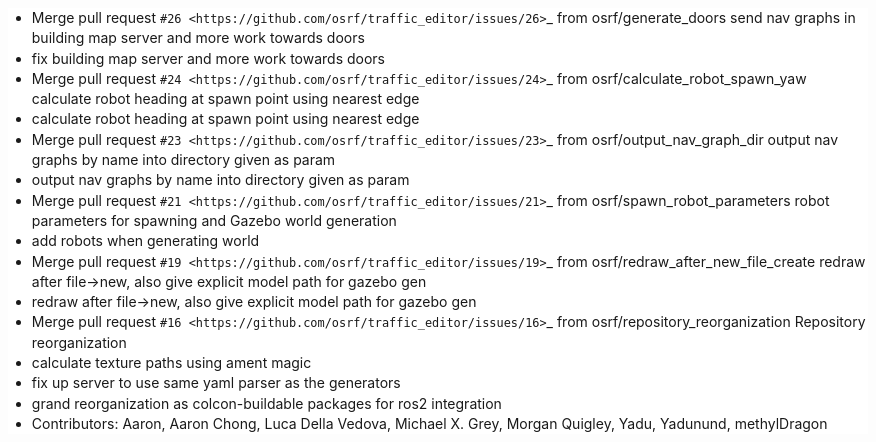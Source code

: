 * Merge pull request `#26 <https://github.com/osrf/traffic_editor/issues/26>`_ from osrf/generate_doors
  send nav graphs in building map server and more work towards doors
* fix building map server and more work towards doors
* Merge pull request `#24 <https://github.com/osrf/traffic_editor/issues/24>`_ from osrf/calculate_robot_spawn_yaw
  calculate robot heading at spawn point using nearest edge
* calculate robot heading at spawn point using nearest edge
* Merge pull request `#23 <https://github.com/osrf/traffic_editor/issues/23>`_ from osrf/output_nav_graph_dir
  output nav graphs by name into directory given as param
* output nav graphs by name into directory given as param
* Merge pull request `#21 <https://github.com/osrf/traffic_editor/issues/21>`_ from osrf/spawn_robot_parameters
  robot parameters for spawning and Gazebo world generation
* add robots when generating world
* Merge pull request `#19 <https://github.com/osrf/traffic_editor/issues/19>`_ from osrf/redraw_after_new_file_create
  redraw after file->new, also give explicit model path for gazebo gen
* redraw after file->new, also give explicit model path for gazebo gen
* Merge pull request `#16 <https://github.com/osrf/traffic_editor/issues/16>`_ from osrf/repository_reorganization
  Repository reorganization
* calculate texture paths using ament magic
* fix up server to use same yaml parser as the generators
* grand reorganization as colcon-buildable packages for ros2 integration
* Contributors: Aaron, Aaron Chong, Luca Della Vedova, Michael X. Grey, Morgan Quigley, Yadu, Yadunund, methylDragon
